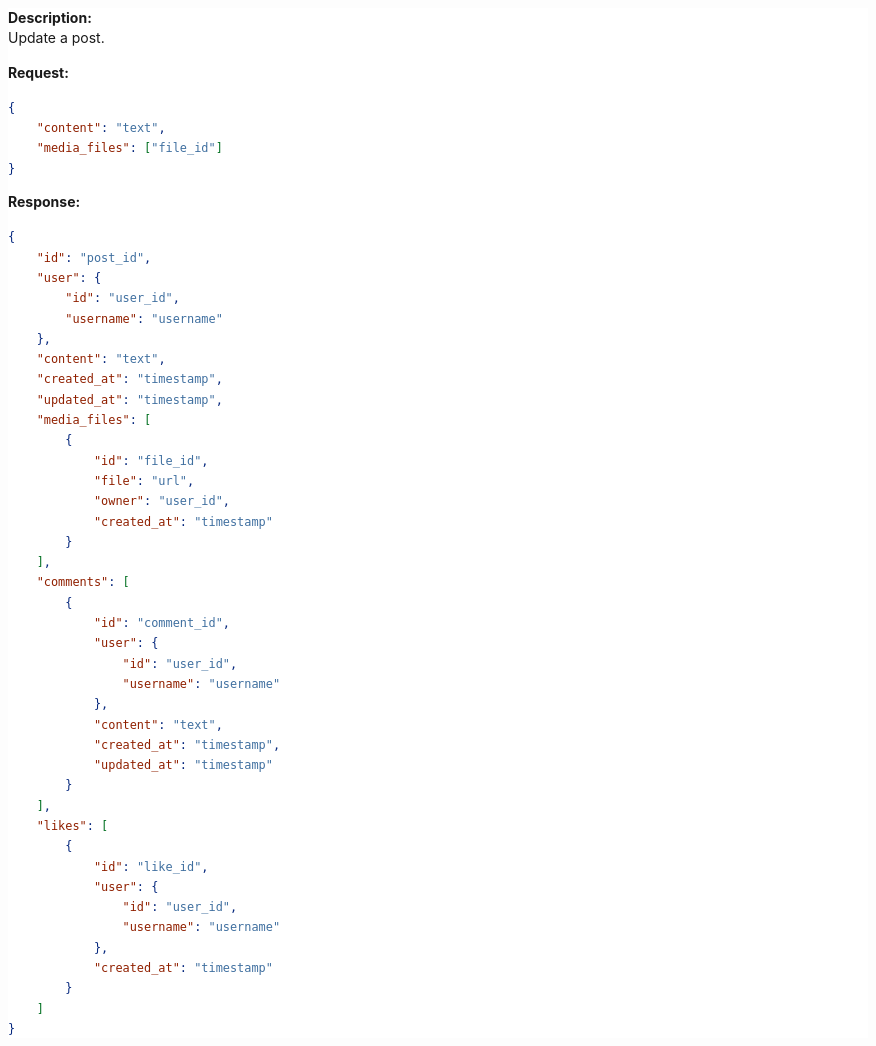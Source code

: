 **Description:**  
Update a post.

**Request:**
```json
{
    "content": "text",
    "media_files": ["file_id"]
}
```

**Response:**
```json
{
    "id": "post_id",
    "user": {
        "id": "user_id",
        "username": "username"
    },
    "content": "text",
    "created_at": "timestamp",
    "updated_at": "timestamp",
    "media_files": [
        {
            "id": "file_id",
            "file": "url",
            "owner": "user_id",
            "created_at": "timestamp"
        }
    ],
    "comments": [
        {
            "id": "comment_id",
            "user": {
                "id": "user_id",
                "username": "username"
            },
            "content": "text",
            "created_at": "timestamp",
            "updated_at": "timestamp"
        }
    ],
    "likes": [
        {
            "id": "like_id",
            "user": {
                "id": "user_id",
                "username": "username"
            },
            "created_at": "timestamp"
        }
    ]
}
```
